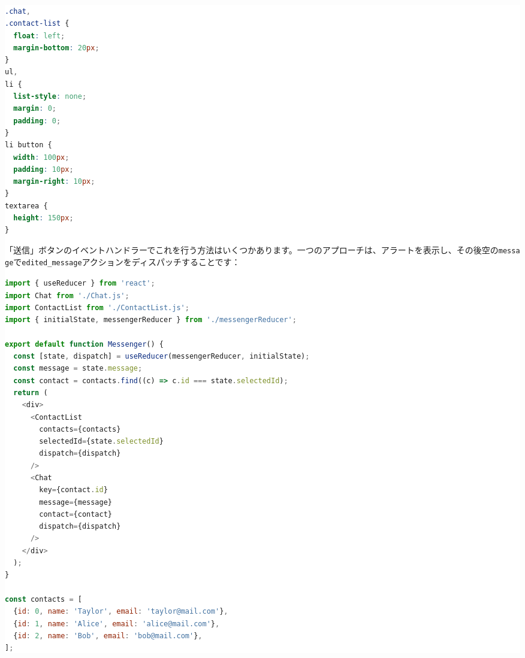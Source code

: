 ```css
.chat,
.contact-list {
  float: left;
  margin-bottom: 20px;
}
ul,
li {
  list-style: none;
  margin: 0;
  padding: 0;
}
li button {
  width: 100px;
  padding: 10px;
  margin-right: 10px;
}
textarea {
  height: 150px;
}
```

</Sandpack>

<Solution>

「送信」ボタンのイベントハンドラーでこれを行う方法はいくつかあります。一つのアプローチは、アラートを表示し、その後空の`message`で`edited_message`アクションをディスパッチすることです：

<Sandpack>

```js src/App.js
import { useReducer } from 'react';
import Chat from './Chat.js';
import ContactList from './ContactList.js';
import { initialState, messengerReducer } from './messengerReducer';

export default function Messenger() {
  const [state, dispatch] = useReducer(messengerReducer, initialState);
  const message = state.message;
  const contact = contacts.find((c) => c.id === state.selectedId);
  return (
    <div>
      <ContactList
        contacts={contacts}
        selectedId={state.selectedId}
        dispatch={dispatch}
      />
      <Chat
        key={contact.id}
        message={message}
        contact={contact}
        dispatch={dispatch}
      />
    </div>
  );
}

const contacts = [
  {id: 0, name: 'Taylor', email: 'taylor@mail.com'},
  {id: 1, name: 'Alice', email: 'alice@mail.com'},
  {id: 2, name: 'Bob', email: 'bob@mail.com'},
];
```


  [id]: message